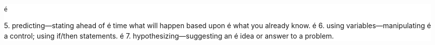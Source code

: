     é
   </td>
  </tr>
  <tr>
   <td>
    5. predicting—stating ahead of
   </td>
   <td>
    é
   </td>
  </tr>
  <tr>
   <td>
   </td>
   <td>
    time what will happen based upon
   </td>
   <td>
    é
   </td>
  </tr>
  <tr>
   <td>
   </td>
   <td>
    what you already know.
   </td>
   <td>
    é
   </td>
  </tr>
  <tr>
   <td>
    6. using variables—manipulating
   </td>
   <td>
    é
   </td>
  </tr>
  <tr>
   <td>
   </td>
   <td>
    a control; using if/then statements.
   </td>
   <td>
    é
   </td>
  </tr>
  <tr>
   <td>
    7. hypothesizing—suggesting an
   </td>
   <td>
    é
   </td>
  </tr>
  <tr>
   <td>
   </td>
   <td>
    idea or answer to a problem.
   </td>
   <td>